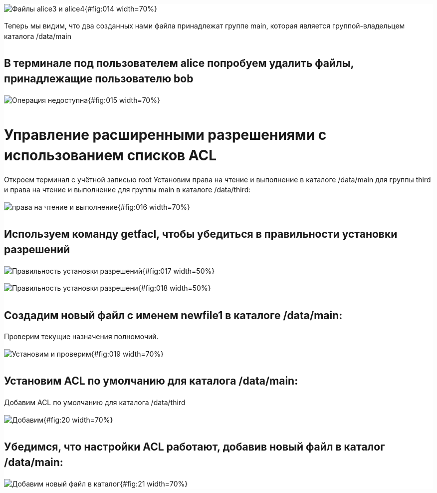 
![Файлы alice3 и alice4](image/14.png){#fig:014 width=70%}

Теперь мы видим, что два созданных нами файла принадлежат группе main,
которая является группой-владельцем каталога /data/main

## В терминале под пользователем alice попробуем удалить файлы, принадлежащие пользователю bob


![Операция недоступна](image/15.png){#fig:015 width=70%}

# Управление расширенными разрешениями с использованием списков ACL

Откроем терминал с учётной записью root
Установим права на чтение и выполнение в каталоге /data/main для группы third
и права на чтение и выполнение для группы main в каталоге /data/third:


![права на чтение и выполнение](image/16.png){#fig:016 width=70%}

## Используем команду getfacl, чтобы убедиться в правильности установки разрешений


![Правильность установки разрешений](image/17.png){#fig:017 width=50%}

![Правильность установки разрешени](image/18.png){#fig:018 width=50%}


## Создадим новый файл с именем newfile1 в каталоге /data/main:
Проверим текущие назначения полномочий. 


![Установим и проверим](image/19.png){#fig:019 width=70%}

## Установим ACL по умолчанию для каталога /data/main:

Добавим ACL по умолчанию для каталога /data/third

![Добавим](image/20.png){#fig:20 width=70%}


## Убедимся, что настройки ACL работают, добавив новый файл в каталог /data/main:


![Добавим новый файл в каталог](image/21.png){#fig:21 width=70%}
